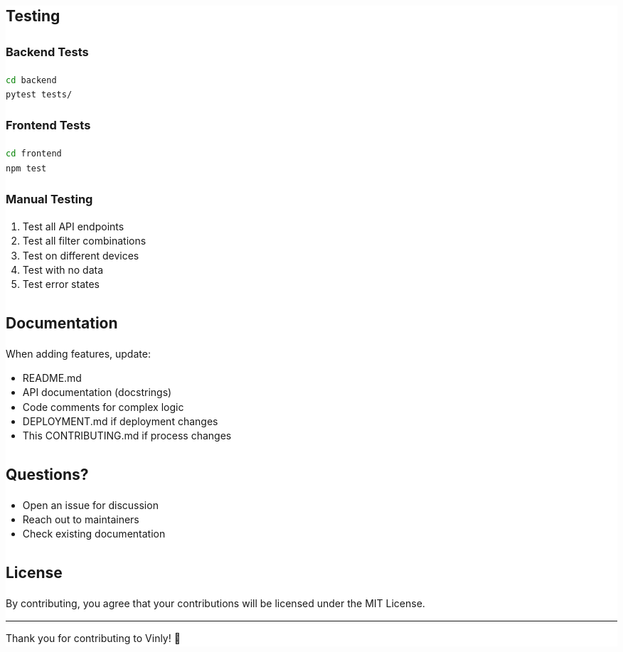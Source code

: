 ## Testing

### Backend Tests

```bash
cd backend
pytest tests/
```

### Frontend Tests

```bash
cd frontend
npm test
```

### Manual Testing

1. Test all API endpoints
2. Test all filter combinations
3. Test on different devices
4. Test with no data
5. Test error states

## Documentation

When adding features, update:
- README.md
- API documentation (docstrings)
- Code comments for complex logic
- DEPLOYMENT.md if deployment changes
- This CONTRIBUTING.md if process changes

## Questions?

- Open an issue for discussion
- Reach out to maintainers
- Check existing documentation

## License

By contributing, you agree that your contributions will be licensed under the MIT License.

---

Thank you for contributing to Vinly! 🍷

